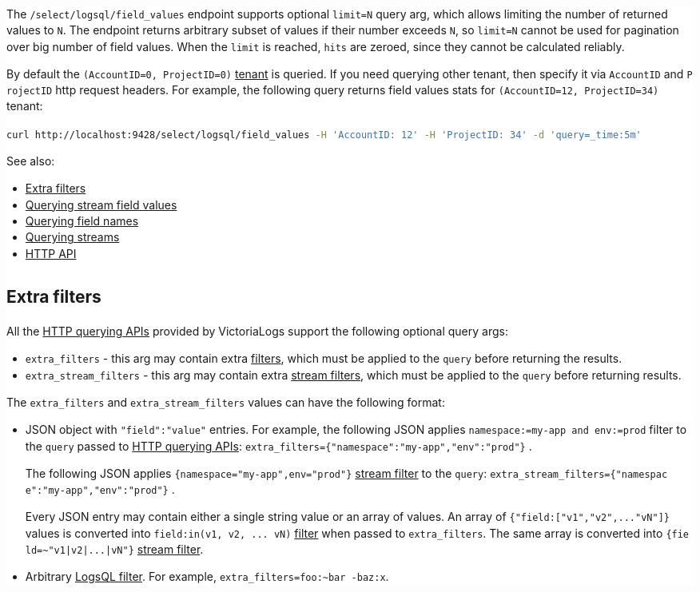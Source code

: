 The `/select/logsql/field_values` endpoint supports optional `limit=N` query arg, which allows limiting the number of returned values to `N`.
The endpoint returns arbitrary subset of values if their number exceeds `N`, so `limit=N` cannot be used for pagination over big number of field values.
When the `limit` is reached, `hits` are zeroed, since they cannot be calculated reliably.

By default the `(AccountID=0, ProjectID=0)` [tenant](https://docs.victoriametrics.com/victorialogs/#multitenancy) is queried.
If you need querying other tenant, then specify it via `AccountID` and `ProjectID` http request headers. For example, the following query returns field values stats
for `(AccountID=12, ProjectID=34)` tenant:

```sh
curl http://localhost:9428/select/logsql/field_values -H 'AccountID: 12' -H 'ProjectID: 34' -d 'query=_time:5m'
```

See also:

- [Extra filters](#extra-filters)
- [Querying stream field values](#querying-stream-field-values)
- [Querying field names](#querying-field-names)
- [Querying streams](#querying-streams)
- [HTTP API](#http-api)


## Extra filters

All the [HTTP querying APIs](#http-api) provided by VictoriaLogs support the following optional query args:

- `extra_filters` - this arg may contain extra [filters](https://docs.victoriametrics.com/victorialogs/logsql/#filters), which must be applied
  to the `query` before returning the results.
- `extra_stream_filters` - this arg may contain extra [stream filters](https://docs.victoriametrics.com/victorialogs/logsql/#stream-filter),
  which must be applied to the `query` before returning results.

The `extra_filters` and `extra_stream_filters` values can have the following format:

- JSON object with `"field":"value"` entries. For example, the following JSON applies `namespace:=my-app and env:=prod` filter to the `query`
  passed to [HTTP querying APIs](#http-api): `extra_filters={"namespace":"my-app","env":"prod"}` .

  The following JSON applies `{namespace="my-app",env="prod"}` [stream filter](https://docs.victoriametrics.com/victorialogs/logsql/#stream-filter)
  to the `query`: `extra_stream_filters={"namespace":"my-app","env":"prod"}` .

  Every JSON entry may contain either a single string value or an array of values. An array of `{"field:["v1","v2",..."vN"]}` values is converted
  into `field:in(v1, v2, ... vN)` [filter](https://docs.victoriametrics.com/victorialogs/logsql/#multi-exact-filter) when passed to `extra_filters`.
  The same array is converted into `{field=~"v1|v2|...|vN"}` [stream filter](https://docs.victoriametrics.com/victorialogs/logsql/#stream-filter).

- Arbitrary [LogsQL filter](https://docs.victoriametrics.com/victorialogs/logsql/#filters). For example, `extra_filters=foo:~bar -baz:x`.
